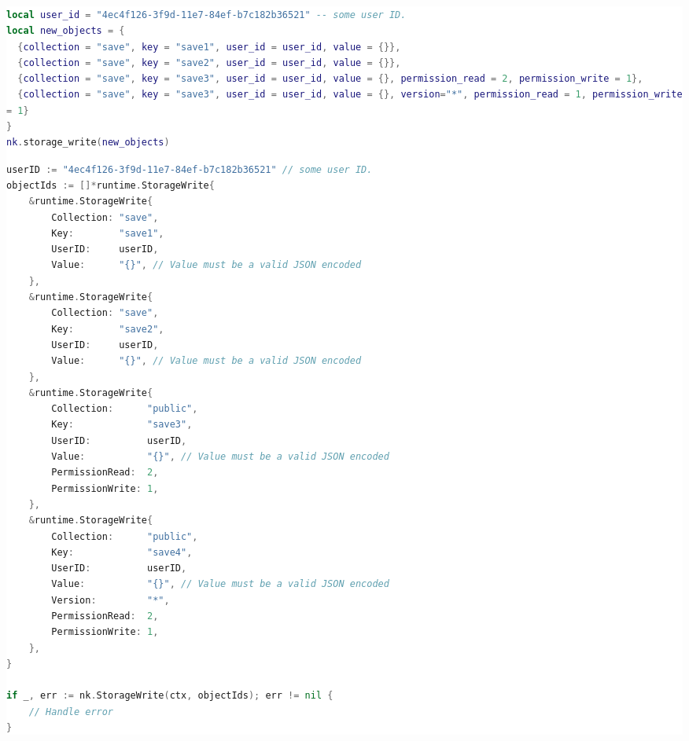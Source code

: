```lua fct_label="Lua"
local user_id = "4ec4f126-3f9d-11e7-84ef-b7c182b36521" -- some user ID.
local new_objects = {
  {collection = "save", key = "save1", user_id = user_id, value = {}},
  {collection = "save", key = "save2", user_id = user_id, value = {}},
  {collection = "save", key = "save3", user_id = user_id, value = {}, permission_read = 2, permission_write = 1},
  {collection = "save", key = "save3", user_id = user_id, value = {}, version="*", permission_read = 1, permission_write = 1}
}
nk.storage_write(new_objects)
```

```go fct_label="Go"
userID := "4ec4f126-3f9d-11e7-84ef-b7c182b36521" // some user ID.
objectIds := []*runtime.StorageWrite{
	&runtime.StorageWrite{
		Collection: "save",
		Key:        "save1",
		UserID:     userID,
		Value:      "{}", // Value must be a valid JSON encoded
	},
	&runtime.StorageWrite{
		Collection: "save",
		Key:        "save2",
		UserID:     userID,
		Value:      "{}", // Value must be a valid JSON encoded
	},
	&runtime.StorageWrite{
		Collection:      "public",
		Key:             "save3",
		UserID:          userID,
		Value:           "{}", // Value must be a valid JSON encoded
		PermissionRead:  2,
		PermissionWrite: 1,
	},
	&runtime.StorageWrite{
		Collection:      "public",
		Key:             "save4",
		UserID:          userID,
		Value:           "{}", // Value must be a valid JSON encoded
		Version:         "*",
		PermissionRead:  2,
		PermissionWrite: 1,
	},
}

if _, err := nk.StorageWrite(ctx, objectIds); err != nil {
	// Handle error
}
```

